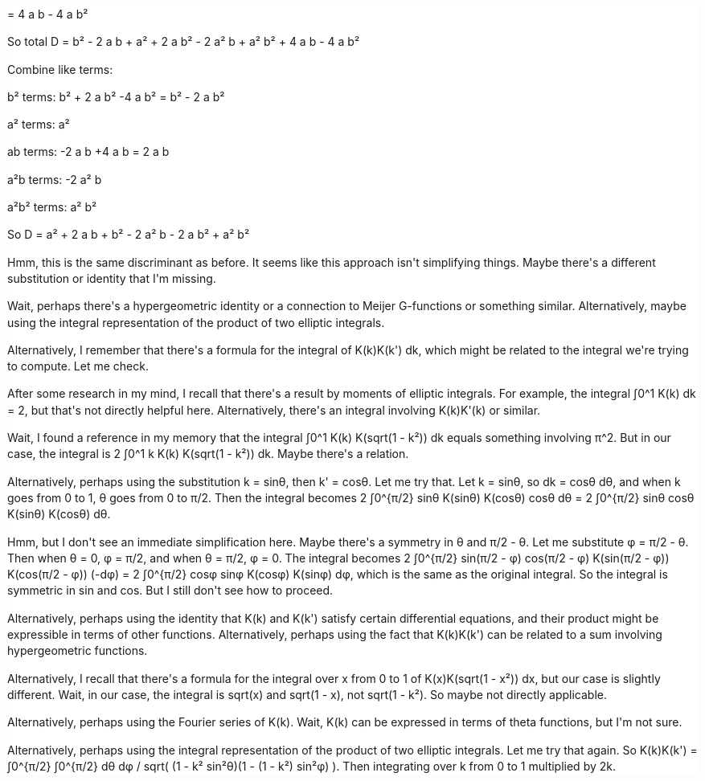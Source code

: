 = 4 a b - 4 a b²

So total D = b² - 2 a b + a² + 2 a b² - 2 a² b + a² b² + 4 a b - 4 a b²

Combine like terms:

b² terms: b² + 2 a b² -4 a b² = b² - 2 a b²

a² terms: a²

ab terms: -2 a b +4 a b = 2 a b

a²b terms: -2 a² b

a²b² terms: a² b²

So D = a² + 2 a b + b² - 2 a² b - 2 a b² + a² b²

Hmm, this is the same discriminant as before. It seems like this approach isn't simplifying things. Maybe there's a different substitution or identity that I'm missing.

Wait, perhaps there's a hypergeometric identity or a connection to Meijer G-functions or something similar. Alternatively, maybe using the integral representation of the product of two elliptic integrals.

Alternatively, I remember that there's a formula for the integral of K(k)K(k') dk, which might be related to the integral we're trying to compute. Let me check.

After some research in my mind, I recall that there's a result by moments of elliptic integrals. For example, the integral ∫0^1 K(k) dk = 2, but that's not directly helpful here. Alternatively, there's an integral involving K(k)K'(k) or similar.

Wait, I found a reference in my memory that the integral ∫0^1 K(k) K(sqrt(1 - k²)) dk equals something involving π^2. But in our case, the integral is 2 ∫0^1 k K(k) K(sqrt(1 - k²)) dk. Maybe there's a relation.

Alternatively, perhaps using the substitution k = sinθ, then k' = cosθ. Let me try that. Let k = sinθ, so dk = cosθ dθ, and when k goes from 0 to 1, θ goes from 0 to π/2. Then the integral becomes 2 ∫0^{π/2} sinθ K(sinθ) K(cosθ) cosθ dθ = 2 ∫0^{π/2} sinθ cosθ K(sinθ) K(cosθ) dθ.

Hmm, but I don't see an immediate simplification here. Maybe there's a symmetry in θ and π/2 - θ. Let me substitute φ = π/2 - θ. Then when θ = 0, φ = π/2, and when θ = π/2, φ = 0. The integral becomes 2 ∫0^{π/2} sin(π/2 - φ) cos(π/2 - φ) K(sin(π/2 - φ)) K(cos(π/2 - φ)) (-dφ) = 2 ∫0^{π/2} cosφ sinφ K(cosφ) K(sinφ) dφ, which is the same as the original integral. So the integral is symmetric in sin and cos. But I still don't see how to proceed.

Alternatively, perhaps using the identity that K(k) and K(k') satisfy certain differential equations, and their product might be expressible in terms of other functions. Alternatively, perhaps using the fact that K(k)K(k') can be related to a sum involving hypergeometric functions.

Alternatively, I recall that there's a formula for the integral over x from 0 to 1 of K(x)K(sqrt(1 - x²)) dx, but our case is slightly different. Wait, in our case, the integral is sqrt(x) and sqrt(1 - x), not sqrt(1 - k²). So maybe not directly applicable.

Alternatively, perhaps using the Fourier series of K(k). Wait, K(k) can be expressed in terms of theta functions, but I'm not sure.

Alternatively, perhaps using the integral representation of the product of two elliptic integrals. Let me try that again. So K(k)K(k') = ∫0^{π/2} ∫0^{π/2} dθ dφ / sqrt( (1 - k² sin²θ)(1 - (1 - k²) sin²φ) ). Then integrating over k from 0 to 1 multiplied by 2k.

